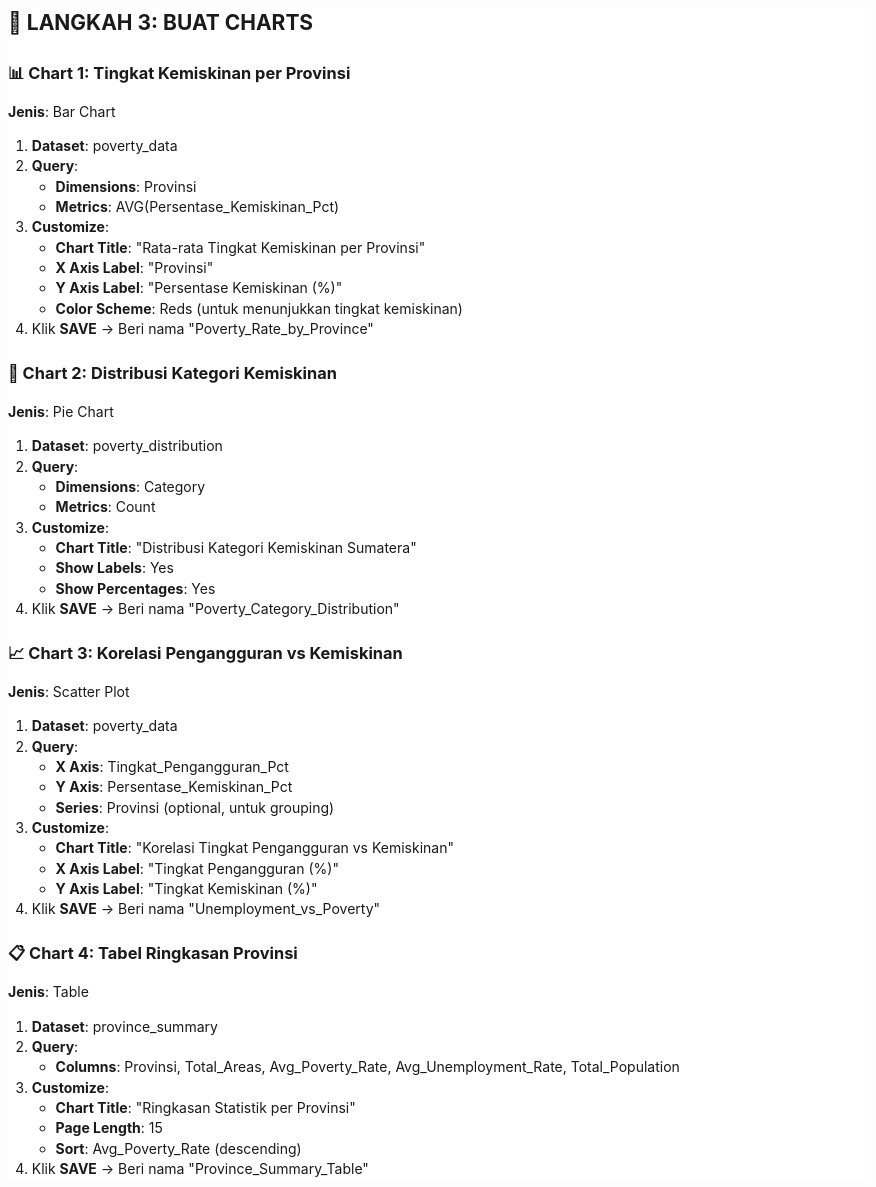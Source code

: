 ## 🎯 LANGKAH 3: BUAT CHARTS

### 📊 Chart 1: Tingkat Kemiskinan per Provinsi
**Jenis**: Bar Chart
1. **Dataset**: poverty_data
2. **Query**:
   - **Dimensions**: Provinsi
   - **Metrics**: AVG(Persentase_Kemiskinan_Pct)
3. **Customize**:
   - **Chart Title**: "Rata-rata Tingkat Kemiskinan per Provinsi"
   - **X Axis Label**: "Provinsi"
   - **Y Axis Label**: "Persentase Kemiskinan (%)"
   - **Color Scheme**: Reds (untuk menunjukkan tingkat kemiskinan)
4. Klik **SAVE** → Beri nama "Poverty_Rate_by_Province"

### 🥧 Chart 2: Distribusi Kategori Kemiskinan
**Jenis**: Pie Chart
1. **Dataset**: poverty_distribution
2. **Query**:
   - **Dimensions**: Category
   - **Metrics**: Count
3. **Customize**:
   - **Chart Title**: "Distribusi Kategori Kemiskinan Sumatera"
   - **Show Labels**: Yes
   - **Show Percentages**: Yes
4. Klik **SAVE** → Beri nama "Poverty_Category_Distribution"

### 📈 Chart 3: Korelasi Pengangguran vs Kemiskinan
**Jenis**: Scatter Plot
1. **Dataset**: poverty_data
2. **Query**:
   - **X Axis**: Tingkat_Pengangguran_Pct
   - **Y Axis**: Persentase_Kemiskinan_Pct
   - **Series**: Provinsi (optional, untuk grouping)
3. **Customize**:
   - **Chart Title**: "Korelasi Tingkat Pengangguran vs Kemiskinan"
   - **X Axis Label**: "Tingkat Pengangguran (%)"
   - **Y Axis Label**: "Tingkat Kemiskinan (%)"
4. Klik **SAVE** → Beri nama "Unemployment_vs_Poverty"

### 📋 Chart 4: Tabel Ringkasan Provinsi
**Jenis**: Table
1. **Dataset**: province_summary
2. **Query**:
   - **Columns**: Provinsi, Total_Areas, Avg_Poverty_Rate, Avg_Unemployment_Rate, Total_Population
3. **Customize**:
   - **Chart Title**: "Ringkasan Statistik per Provinsi"
   - **Page Length**: 15
   - **Sort**: Avg_Poverty_Rate (descending)
4. Klik **SAVE** → Beri nama "Province_Summary_Table"
